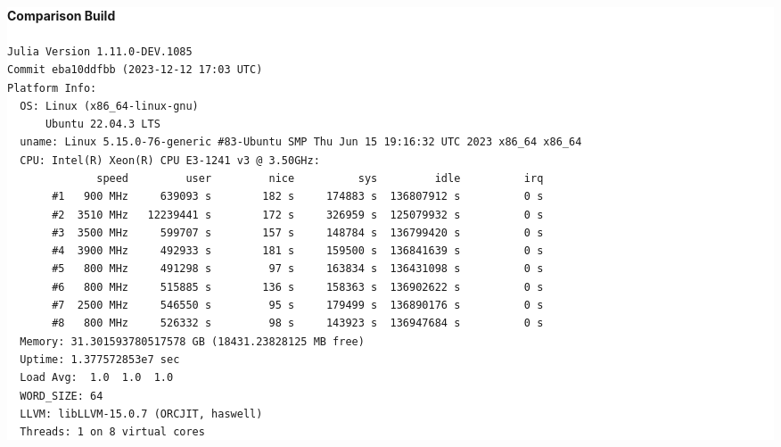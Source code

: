#### Comparison Build

```
Julia Version 1.11.0-DEV.1085
Commit eba10ddfbb (2023-12-12 17:03 UTC)
Platform Info:
  OS: Linux (x86_64-linux-gnu)
      Ubuntu 22.04.3 LTS
  uname: Linux 5.15.0-76-generic #83-Ubuntu SMP Thu Jun 15 19:16:32 UTC 2023 x86_64 x86_64
  CPU: Intel(R) Xeon(R) CPU E3-1241 v3 @ 3.50GHz: 
              speed         user         nice          sys         idle          irq
       #1   900 MHz     639093 s        182 s     174883 s  136807912 s          0 s
       #2  3510 MHz   12239441 s        172 s     326959 s  125079932 s          0 s
       #3  3500 MHz     599707 s        157 s     148784 s  136799420 s          0 s
       #4  3900 MHz     492933 s        181 s     159500 s  136841639 s          0 s
       #5   800 MHz     491298 s         97 s     163834 s  136431098 s          0 s
       #6   800 MHz     515885 s        136 s     158363 s  136902622 s          0 s
       #7  2500 MHz     546550 s         95 s     179499 s  136890176 s          0 s
       #8   800 MHz     526332 s         98 s     143923 s  136947684 s          0 s
  Memory: 31.301593780517578 GB (18431.23828125 MB free)
  Uptime: 1.377572853e7 sec
  Load Avg:  1.0  1.0  1.0
  WORD_SIZE: 64
  LLVM: libLLVM-15.0.7 (ORCJIT, haswell)
  Threads: 1 on 8 virtual cores

```
